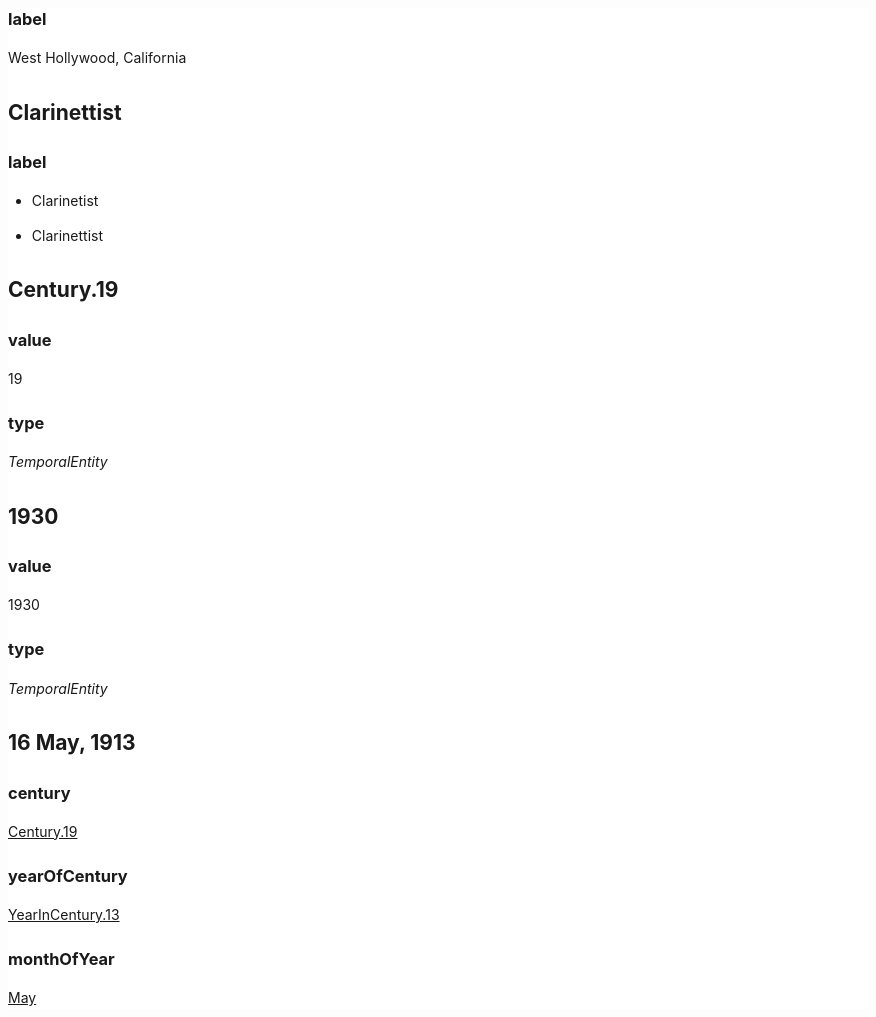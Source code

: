 ### label


West Hollywood, California

## Clarinettist

### label

 - Clarinetist

 - Clarinettist

## Century.19

### value


19

### type


*TemporalEntity*

## 1930

### value


1930

### type


*TemporalEntity*

## 16 May, 1913

### century


[Century.19](#Century.19)

### yearOfCentury


[YearInCentury.13](#YearInCentury.13)

### monthOfYear


[May](#May)
